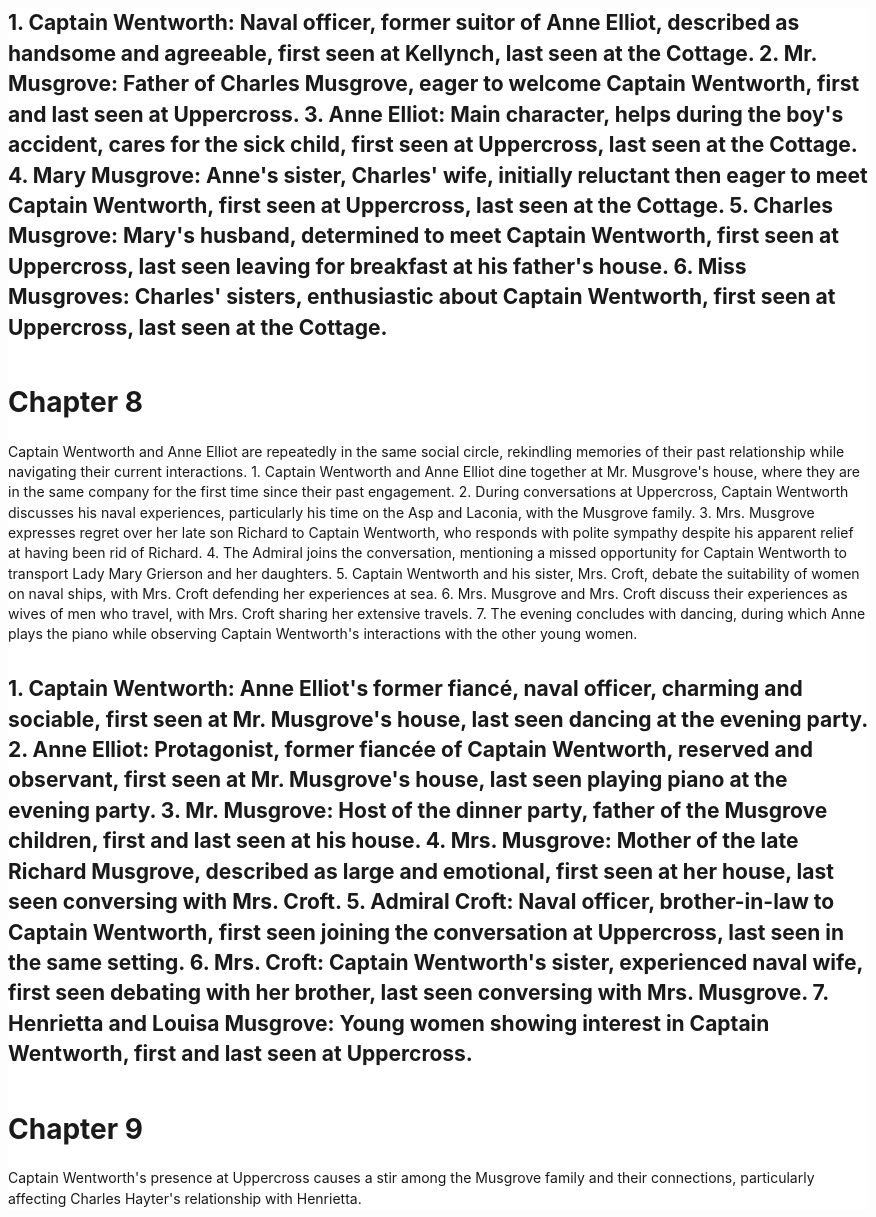 <characters>1. Captain Wentworth: Naval officer, former suitor of Anne Elliot, described as handsome and agreeable, first seen at Kellynch, last seen at the Cottage.
2. Mr. Musgrove: Father of Charles Musgrove, eager to welcome Captain Wentworth, first and last seen at Uppercross.
3. Anne Elliot: Main character, helps during the boy's accident, cares for the sick child, first seen at Uppercross, last seen at the Cottage.
4. Mary Musgrove: Anne's sister, Charles' wife, initially reluctant then eager to meet Captain Wentworth, first seen at Uppercross, last seen at the Cottage.
5. Charles Musgrove: Mary's husband, determined to meet Captain Wentworth, first seen at Uppercross, last seen leaving for breakfast at his father's house.
6. Miss Musgroves: Charles' sisters, enthusiastic about Captain Wentworth, first seen at Uppercross, last seen at the Cottage.</characters>
----------------
# Chapter 8
<synopsis>
Captain Wentworth and Anne Elliot are repeatedly in the same social circle, rekindling memories of their past relationship while navigating their current interactions.
</synopsis>

<events>
1. Captain Wentworth and Anne Elliot dine together at Mr. Musgrove's house, where they are in the same company for the first time since their past engagement.
2. During conversations at Uppercross, Captain Wentworth discusses his naval experiences, particularly his time on the Asp and Laconia, with the Musgrove family.
3. Mrs. Musgrove expresses regret over her late son Richard to Captain Wentworth, who responds with polite sympathy despite his apparent relief at having been rid of Richard.
4. The Admiral joins the conversation, mentioning a missed opportunity for Captain Wentworth to transport Lady Mary Grierson and her daughters.
5. Captain Wentworth and his sister, Mrs. Croft, debate the suitability of women on naval ships, with Mrs. Croft defending her experiences at sea.
6. Mrs. Musgrove and Mrs. Croft discuss their experiences as wives of men who travel, with Mrs. Croft sharing her extensive travels.
7. The evening concludes with dancing, during which Anne plays the piano while observing Captain Wentworth's interactions with the other young women.
</events>

<characters>1. Captain Wentworth: Anne Elliot's former fiancé, naval officer, charming and sociable, first seen at Mr. Musgrove's house, last seen dancing at the evening party.
2. Anne Elliot: Protagonist, former fiancée of Captain Wentworth, reserved and observant, first seen at Mr. Musgrove's house, last seen playing piano at the evening party.
3. Mr. Musgrove: Host of the dinner party, father of the Musgrove children, first and last seen at his house.
4. Mrs. Musgrove: Mother of the late Richard Musgrove, described as large and emotional, first seen at her house, last seen conversing with Mrs. Croft.
5. Admiral Croft: Naval officer, brother-in-law to Captain Wentworth, first seen joining the conversation at Uppercross, last seen in the same setting.
6. Mrs. Croft: Captain Wentworth's sister, experienced naval wife, first seen debating with her brother, last seen conversing with Mrs. Musgrove.
7. Henrietta and Louisa Musgrove: Young women showing interest in Captain Wentworth, first and last seen at Uppercross.</characters>
----------------
# Chapter 9
<synopsis>
Captain Wentworth's presence at Uppercross causes a stir among the Musgrove family and their connections, particularly affecting Charles Hayter's relationship with Henrietta.
</synopsis>
